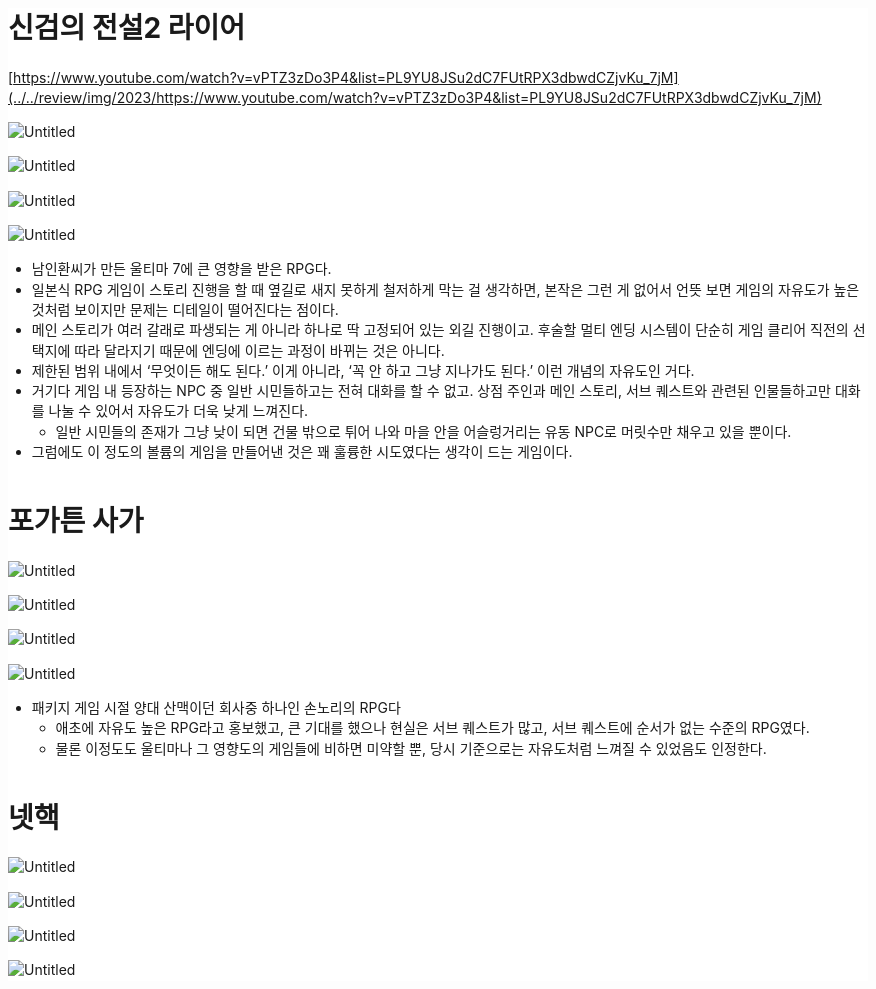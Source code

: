 # 신검의 전설2 라이어

[https://www.youtube.com/watch?v=vPTZ3zDo3P4&list=PL9YU8JSu2dC7FUtRPX3dbwdCZjvKu_7jM](../../review/img/2023/https://www.youtube.com/watch?v=vPTZ3zDo3P4&list=PL9YU8JSu2dC7FUtRPX3dbwdCZjvKu_7jM)

![Untitled](../../review/img/2023/liar_01.png)

![Untitled](../../review/img/2023/liar_02.png)

![Untitled](../../review/img/2023/liar_03.png)

![Untitled](../../review/img/2023/liar_04.png)

- 남인환씨가 만든 울티마 7에 큰 영향을 받은 RPG다.
- 일본식 RPG 게임이 스토리 진행을 할 때 옆길로 새지 못하게 철저하게 막는 걸 생각하면, 본작은 그런 게 없어서 언뜻 보면 게임의 자유도가 높은 것처럼 보이지만 문제는 디테일이 떨어진다는 점이다.
- 메인 스토리가 여러 갈래로 파생되는 게 아니라 하나로 딱 고정되어 있는 외길 진행이고. 후술할 멀티 엔딩 시스템이 단순히 게임 클리어 직전의 선택지에 따라 달라지기 때문에 엔딩에 이르는 과정이 바뀌는 것은 아니다.
- 제한된 범위 내에서 ‘무엇이든 해도 된다.’ 이게 아니라, ‘꼭 안 하고 그냥 지나가도 된다.’ 이런 개념의 자유도인 거다.
- 거기다 게임 내 등장하는 NPC 중 일반 시민들하고는 전혀 대화를 할 수 없고. 상점 주인과 메인 스토리, 서브 퀘스트와 관련된 인물들하고만 대화를 나눌 수 있어서 자유도가 더욱 낮게 느껴진다.
    - 일반 시민들의 존재가 그냥 낮이 되면 건물 밖으로 튀어 나와 마을 안을 어슬렁거리는 유동 NPC로 머릿수만 채우고 있을 뿐이다.
- 그럼에도 이 정도의 볼륨의 게임을 만들어낸 것은 꽤 훌륭한 시도였다는 생각이 드는 게임이다.

# 포가튼 사가

![Untitled](../../review/img/2023/fsaga_01.png)

![Untitled](../../review/img/2023/fsaga_02.png)

![Untitled](../../review/img/2023/fsaga_03.png)

![Untitled](../../review/img/2023/fsaga_04.png)

- 패키지 게임 시절 양대 산맥이던 회사중 하나인 손노리의 RPG다
    - 애초에 자유도 높은 RPG라고 홍보했고, 큰 기대를 했으나 현실은 서브 퀘스트가 많고, 서브 퀘스트에 순서가 없는 수준의 RPG였다.
    - 물론 이정도도 울티마나 그 영향도의 게임들에 비하면 미약할 뿐, 당시 기준으로는 자유도처럼 느껴질 수 있었음도 인정한다.

# 넷핵

![Untitled](../../review/img/2023/nethack_01.png)

![Untitled](../../review/img/2023/nethack_02.png)

![Untitled](../../review/img/2023/nethack_03.png)

![Untitled](../../review/img/2023/nethack_04.png)
